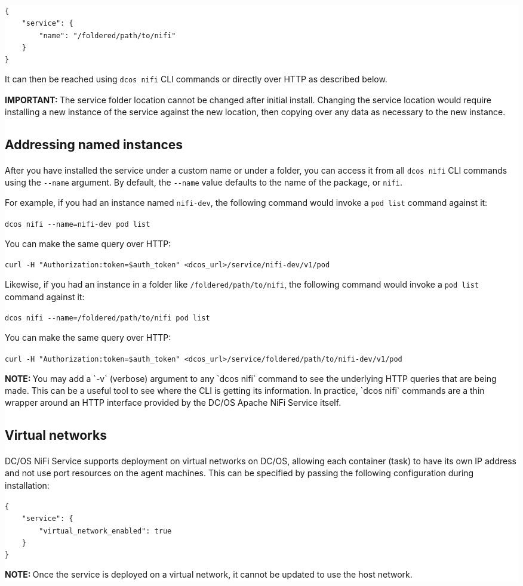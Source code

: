    ```shell
   {
       "service": {
           "name": "/foldered/path/to/nifi"
       }
   }
   ```
It can then be reached using `dcos nifi` CLI commands or directly over HTTP as described below.

<p class="message--important"><strong>IMPORTANT: </strong>The service folder location cannot be changed after initial install. Changing the service location would require installing a new instance of the service against the new location, then copying over any data as necessary to the new instance.</p>

## Addressing named instances

After you have installed the service under a custom name or under a folder, you can access it from all `dcos nifi` CLI commands using the `--name` argument. By default, the `--name` value defaults to the name of the package, or `nifi`.

For example, if you had an instance named `nifi-dev`, the following command would invoke a `pod list` command against it:

   ```shell
   dcos nifi --name=nifi-dev pod list
   ```
You can make the same query over HTTP:

   ```shell
   curl -H "Authorization:token=$auth_token" <dcos_url>/service/nifi-dev/v1/pod
   ```
Likewise, if you had an instance in a folder like `/foldered/path/to/nifi`, the following command would invoke a `pod list` command against it:

   ```shell
   dcos nifi --name=/foldered/path/to/nifi pod list
   ```

You can make the same query over HTTP:

   ```shell
   curl -H "Authorization:token=$auth_token" <dcos_url>/service/foldered/path/to/nifi-dev/v1/pod
   ```
<p class="message--note"><strong>NOTE: </strong> You may add a `-v` (verbose) argument to any `dcos nifi` command to see the underlying HTTP queries that are being made. This can be a useful tool to see where the CLI is getting its information. In practice, `dcos nifi` commands are a thin wrapper around an HTTP interface provided by the DC/OS Apache NiFi Service itself.</p>

## Virtual networks

DC/OS NiFi Service supports deployment on virtual networks on DC/OS, allowing each container (task) to have its own IP address and not use port resources on the agent machines. This can be specified by passing the following configuration during installation:

   ```shell
   {
       "service": {
           "virtual_network_enabled": true
       }
   }
   ```
<p class="message--note"><strong>NOTE: </strong> Once the service is deployed on a virtual network, it cannot be updated to use the host network.</p>
